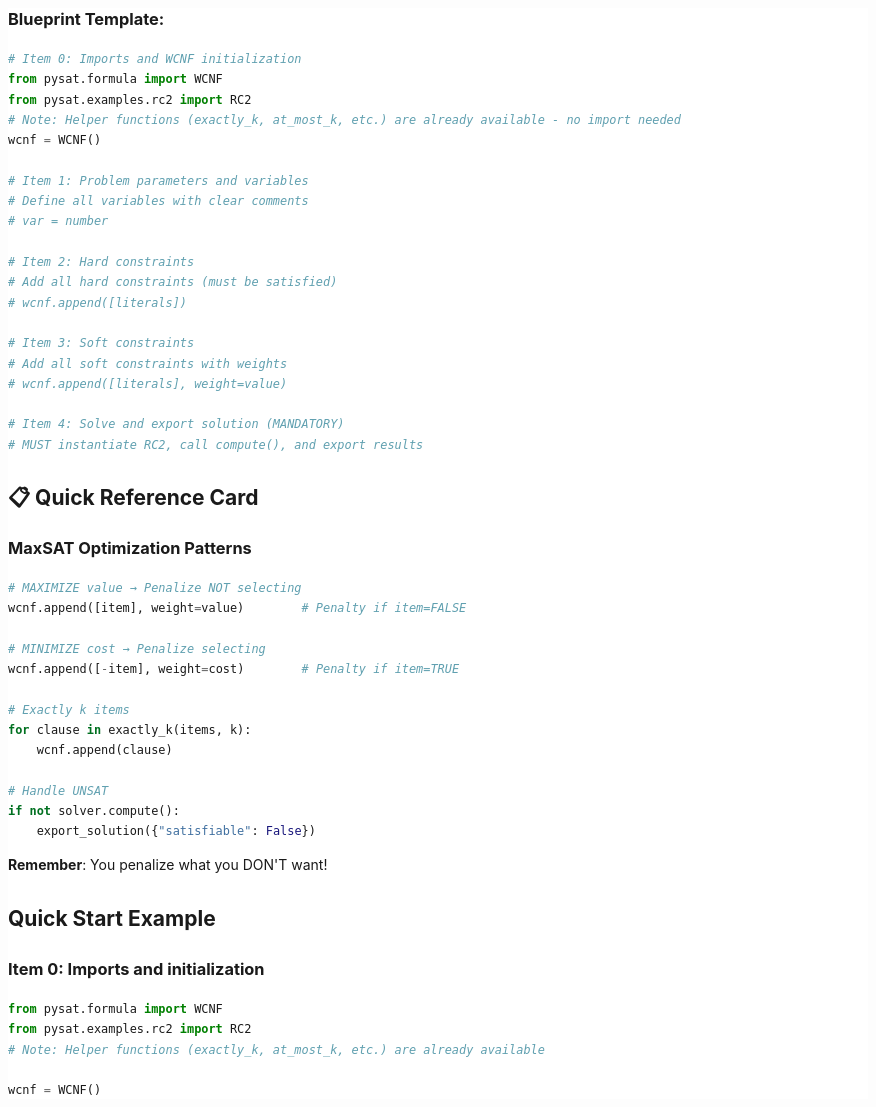 ### Blueprint Template:
```python
# Item 0: Imports and WCNF initialization
from pysat.formula import WCNF
from pysat.examples.rc2 import RC2
# Note: Helper functions (exactly_k, at_most_k, etc.) are already available - no import needed
wcnf = WCNF()

# Item 1: Problem parameters and variables
# Define all variables with clear comments
# var = number

# Item 2: Hard constraints
# Add all hard constraints (must be satisfied)
# wcnf.append([literals])

# Item 3: Soft constraints
# Add all soft constraints with weights
# wcnf.append([literals], weight=value)

# Item 4: Solve and export solution (MANDATORY)
# MUST instantiate RC2, call compute(), and export results
```

## 📋 Quick Reference Card

### MaxSAT Optimization Patterns
```python
# MAXIMIZE value → Penalize NOT selecting
wcnf.append([item], weight=value)        # Penalty if item=FALSE

# MINIMIZE cost → Penalize selecting  
wcnf.append([-item], weight=cost)        # Penalty if item=TRUE

# Exactly k items
for clause in exactly_k(items, k):
    wcnf.append(clause)

# Handle UNSAT
if not solver.compute():
    export_solution({"satisfiable": False})
```

**Remember**: You penalize what you DON'T want!

## Quick Start Example

### Item 0: Imports and initialization
```python
from pysat.formula import WCNF
from pysat.examples.rc2 import RC2
# Note: Helper functions (exactly_k, at_most_k, etc.) are already available

wcnf = WCNF()
```
